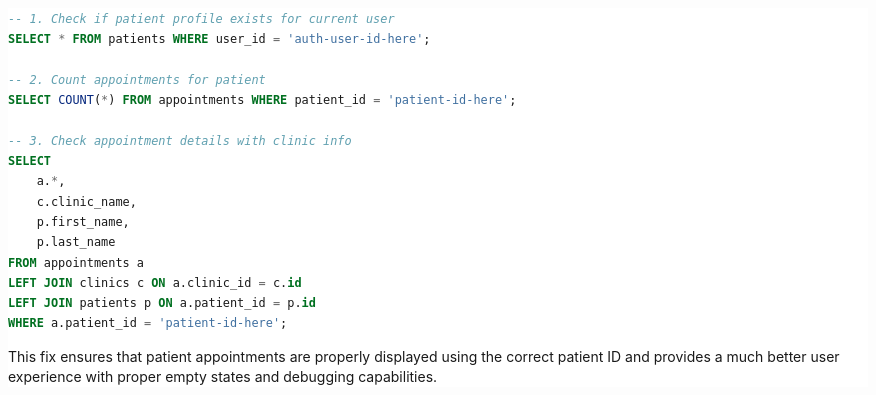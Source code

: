 ```sql
-- 1. Check if patient profile exists for current user
SELECT * FROM patients WHERE user_id = 'auth-user-id-here';

-- 2. Count appointments for patient
SELECT COUNT(*) FROM appointments WHERE patient_id = 'patient-id-here';

-- 3. Check appointment details with clinic info
SELECT 
    a.*,
    c.clinic_name,
    p.first_name,
    p.last_name
FROM appointments a
LEFT JOIN clinics c ON a.clinic_id = c.id
LEFT JOIN patients p ON a.patient_id = p.id
WHERE a.patient_id = 'patient-id-here';
```

This fix ensures that patient appointments are properly displayed using the correct patient ID and provides a much better user experience with proper empty states and debugging capabilities.